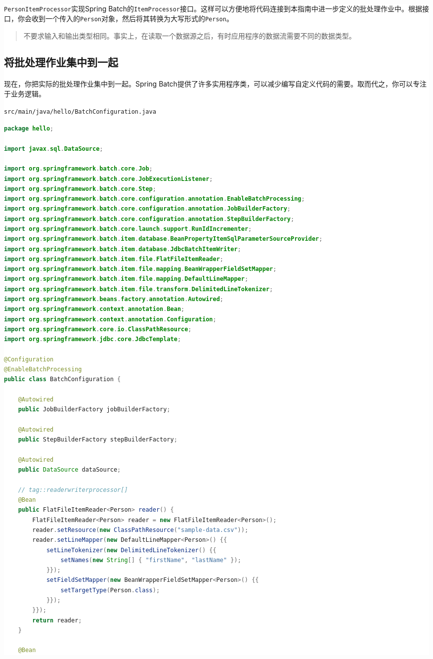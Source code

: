 `PersonItemProcessor`实现Spring Batch的`ItemProcessor`接口。这样可以方便地将代码连接到本指南中进一步定义的批处理作业中。根据接口，你会收到一个传入的`Person`对象，然后将其转换为大写形式的`Person`。

> 不要求输入和输出类型相同。事实上，在读取一个数据源之后，有时应用程序的数据流需要不同的数据类型。

## 将批处理作业集中到一起

现在，你把实际的批处理作业集中到一起。Spring Batch提供了许多实用程序类，可以减少编写自定义代码的需要。取而代之，你可以专注于业务逻辑。

`src/main/java/hello/BatchConfiguration.java`

```java
package hello;

import javax.sql.DataSource;

import org.springframework.batch.core.Job;
import org.springframework.batch.core.JobExecutionListener;
import org.springframework.batch.core.Step;
import org.springframework.batch.core.configuration.annotation.EnableBatchProcessing;
import org.springframework.batch.core.configuration.annotation.JobBuilderFactory;
import org.springframework.batch.core.configuration.annotation.StepBuilderFactory;
import org.springframework.batch.core.launch.support.RunIdIncrementer;
import org.springframework.batch.item.database.BeanPropertyItemSqlParameterSourceProvider;
import org.springframework.batch.item.database.JdbcBatchItemWriter;
import org.springframework.batch.item.file.FlatFileItemReader;
import org.springframework.batch.item.file.mapping.BeanWrapperFieldSetMapper;
import org.springframework.batch.item.file.mapping.DefaultLineMapper;
import org.springframework.batch.item.file.transform.DelimitedLineTokenizer;
import org.springframework.beans.factory.annotation.Autowired;
import org.springframework.context.annotation.Bean;
import org.springframework.context.annotation.Configuration;
import org.springframework.core.io.ClassPathResource;
import org.springframework.jdbc.core.JdbcTemplate;

@Configuration
@EnableBatchProcessing
public class BatchConfiguration {

    @Autowired
    public JobBuilderFactory jobBuilderFactory;

    @Autowired
    public StepBuilderFactory stepBuilderFactory;

    @Autowired
    public DataSource dataSource;

    // tag::readerwriterprocessor[]
    @Bean
    public FlatFileItemReader<Person> reader() {
        FlatFileItemReader<Person> reader = new FlatFileItemReader<Person>();
        reader.setResource(new ClassPathResource("sample-data.csv"));
        reader.setLineMapper(new DefaultLineMapper<Person>() {{
            setLineTokenizer(new DelimitedLineTokenizer() {{
                setNames(new String[] { "firstName", "lastName" });
            }});
            setFieldSetMapper(new BeanWrapperFieldSetMapper<Person>() {{
                setTargetType(Person.class);
            }});
        }});
        return reader;
    }

    @Bean
```